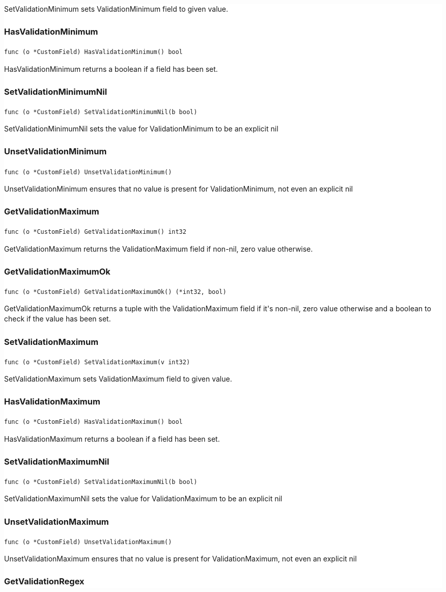 SetValidationMinimum sets ValidationMinimum field to given value.

### HasValidationMinimum

`func (o *CustomField) HasValidationMinimum() bool`

HasValidationMinimum returns a boolean if a field has been set.

### SetValidationMinimumNil

`func (o *CustomField) SetValidationMinimumNil(b bool)`

 SetValidationMinimumNil sets the value for ValidationMinimum to be an explicit nil

### UnsetValidationMinimum
`func (o *CustomField) UnsetValidationMinimum()`

UnsetValidationMinimum ensures that no value is present for ValidationMinimum, not even an explicit nil
### GetValidationMaximum

`func (o *CustomField) GetValidationMaximum() int32`

GetValidationMaximum returns the ValidationMaximum field if non-nil, zero value otherwise.

### GetValidationMaximumOk

`func (o *CustomField) GetValidationMaximumOk() (*int32, bool)`

GetValidationMaximumOk returns a tuple with the ValidationMaximum field if it's non-nil, zero value otherwise
and a boolean to check if the value has been set.

### SetValidationMaximum

`func (o *CustomField) SetValidationMaximum(v int32)`

SetValidationMaximum sets ValidationMaximum field to given value.

### HasValidationMaximum

`func (o *CustomField) HasValidationMaximum() bool`

HasValidationMaximum returns a boolean if a field has been set.

### SetValidationMaximumNil

`func (o *CustomField) SetValidationMaximumNil(b bool)`

 SetValidationMaximumNil sets the value for ValidationMaximum to be an explicit nil

### UnsetValidationMaximum
`func (o *CustomField) UnsetValidationMaximum()`

UnsetValidationMaximum ensures that no value is present for ValidationMaximum, not even an explicit nil
### GetValidationRegex
